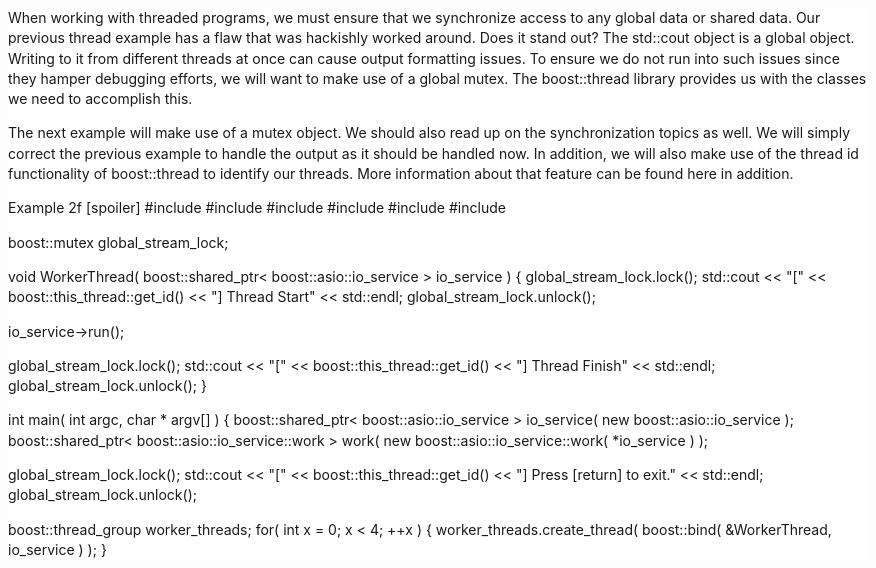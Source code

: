 When working with threaded programs, we must ensure that we synchronize access to any global data or shared data. Our previous thread example has a flaw that was hackishly worked around. Does it stand out? The std::cout object is a global object. Writing to it from different threads at once can cause output formatting issues. To ensure we do not run into such issues since they hamper debugging efforts, we will want to make use of a global mutex. The boost::thread library provides us with the classes we need to accomplish this.

The next example will make use of a mutex object. We should also read up on the synchronization topics as well. We will simply correct the previous example to handle the output as it should be handled now. In addition, we will also make use of the thread id functionality of boost::thread to identify our threads. More information about that feature can be found here in addition.

Example 2f
[spoiler]
#include
#include
#include
#include
#include
#include

boost::mutex global_stream_lock;

void WorkerThread( boost::shared_ptr< boost::asio::io_service > io_service )
{
global_stream_lock.lock();
std::cout << "[" << boost::this_thread::get_id() <<
"] Thread Start" << std::endl;
global_stream_lock.unlock();

io_service->run();

global_stream_lock.lock();
std::cout << "[" << boost::this_thread::get_id() <<
"] Thread Finish" << std::endl;
global_stream_lock.unlock();
}

int main( int argc, char * argv[] )
{
boost::shared_ptr< boost::asio::io_service > io_service(
new boost::asio::io_service
);
boost::shared_ptr< boost::asio::io_service::work > work(
new boost::asio::io_service::work( *io_service )
);

global_stream_lock.lock();
std::cout << "[" << boost::this_thread::get_id()
<< "] Press [return] to exit." << std::endl;
global_stream_lock.unlock();

boost::thread_group worker_threads;
for( int x = 0; x < 4; ++x )
{
worker_threads.create_thread( boost::bind( &WorkerThread, io_service ) );
}
